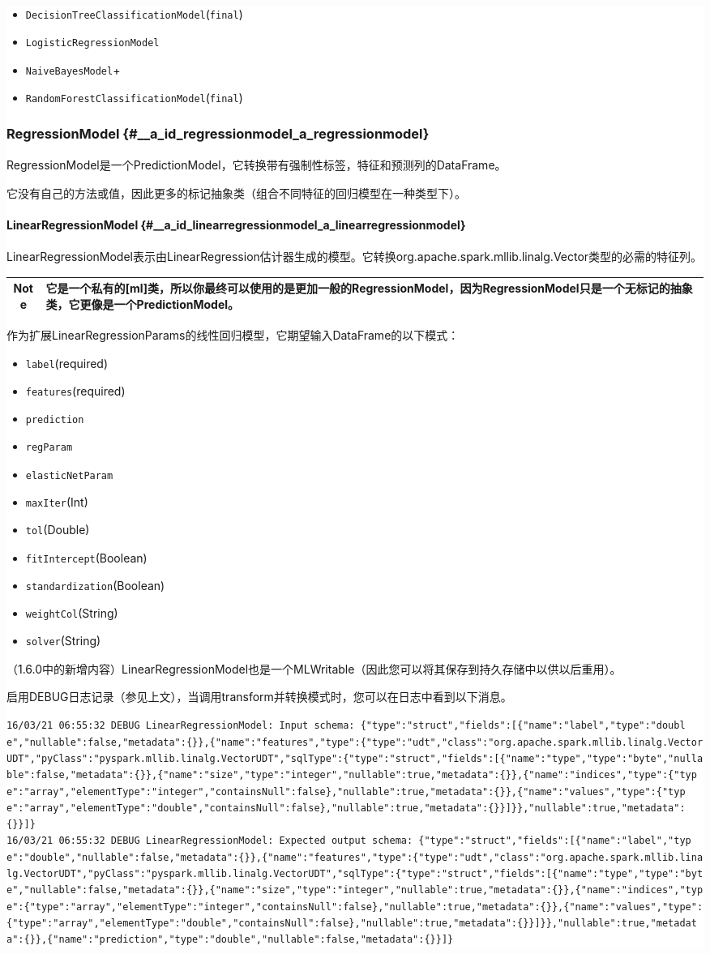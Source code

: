   * `DecisionTreeClassificationModel`\(`final`\)

  * `LogisticRegressionModel`

  * `NaiveBayesModel`+

  * `RandomForestClassificationModel`\(`final`\)

### RegressionModel {#__a_id_regressionmodel_a_regressionmodel}

RegressionModel是一个PredictionModel，它转换带有强制性标签，特征和预测列的DataFrame。

它没有自己的方法或值，因此更多的标记抽象类（组合不同特征的回归模型在一种类型下）。

#### LinearRegressionModel {#__a_id_linearregressionmodel_a_linearregressionmodel}

LinearRegressionModel表示由LinearRegression估计器生成的模型。它转换org.apache.spark.mllib.linalg.Vector类型的必需的特征列。

| Note | 它是一个私有的\[ml\]类，所以你最终可以使用的是更加一般的RegressionModel，因为RegressionModel只是一个无标记的抽象类，它更像是一个PredictionModel。 |
| :---: | :--- |


作为扩展LinearRegressionParams的线性回归模型，它期望输入DataFrame的以下模式：

* `label`\(required\)

* `features`\(required\)

* `prediction`

* `regParam`

* `elasticNetParam`

* `maxIter`\(Int\)

* `tol`\(Double\)

* `fitIntercept`\(Boolean\)

* `standardization`\(Boolean\)

* `weightCol`\(String\)

* `solver`\(String\)

（1.6.0中的新增内容）LinearRegressionModel也是一个MLWritable（因此您可以将其保存到持久存储中以供以后重用）。

启用DEBUG日志记录（参见上文），当调用transform并转换模式时，您可以在日志中看到以下消息。

```
16/03/21 06:55:32 DEBUG LinearRegressionModel: Input schema: {"type":"struct","fields":[{"name":"label","type":"double","nullable":false,"metadata":{}},{"name":"features","type":{"type":"udt","class":"org.apache.spark.mllib.linalg.VectorUDT","pyClass":"pyspark.mllib.linalg.VectorUDT","sqlType":{"type":"struct","fields":[{"name":"type","type":"byte","nullable":false,"metadata":{}},{"name":"size","type":"integer","nullable":true,"metadata":{}},{"name":"indices","type":{"type":"array","elementType":"integer","containsNull":false},"nullable":true,"metadata":{}},{"name":"values","type":{"type":"array","elementType":"double","containsNull":false},"nullable":true,"metadata":{}}]}},"nullable":true,"metadata":{}}]}
16/03/21 06:55:32 DEBUG LinearRegressionModel: Expected output schema: {"type":"struct","fields":[{"name":"label","type":"double","nullable":false,"metadata":{}},{"name":"features","type":{"type":"udt","class":"org.apache.spark.mllib.linalg.VectorUDT","pyClass":"pyspark.mllib.linalg.VectorUDT","sqlType":{"type":"struct","fields":[{"name":"type","type":"byte","nullable":false,"metadata":{}},{"name":"size","type":"integer","nullable":true,"metadata":{}},{"name":"indices","type":{"type":"array","elementType":"integer","containsNull":false},"nullable":true,"metadata":{}},{"name":"values","type":{"type":"array","elementType":"double","containsNull":false},"nullable":true,"metadata":{}}]}},"nullable":true,"metadata":{}},{"name":"prediction","type":"double","nullable":false,"metadata":{}}]}
```
